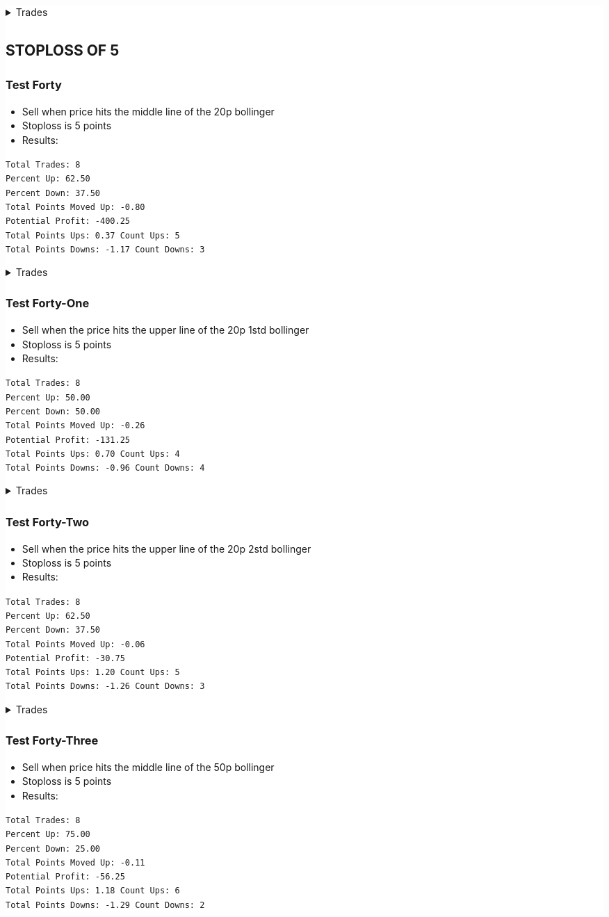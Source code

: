 <details><summary>Trades</summary></details>

## STOPLOSS OF 5

### Test Forty
* Sell when price hits the middle line of the 20p bollinger
* Stoploss is 5 points
* Results:
```
Total Trades: 8
Percent Up: 62.50
Percent Down: 37.50
Total Points Moved Up: -0.80
Potential Profit: -400.25
Total Points Ups: 0.37 Count Ups: 5
Total Points Downs: -1.17 Count Downs: 3
```

<details><summary>Trades</summary></details>

### Test Forty-One
* Sell when the price hits the upper line of the 20p 1std bollinger
* Stoploss is 5 points
* Results:
```
Total Trades: 8
Percent Up: 50.00
Percent Down: 50.00
Total Points Moved Up: -0.26
Potential Profit: -131.25
Total Points Ups: 0.70 Count Ups: 4
Total Points Downs: -0.96 Count Downs: 4
```

<details><summary>Trades</summary></details>

### Test Forty-Two
* Sell when the price hits the upper line of the 20p 2std bollinger
* Stoploss is 5 points
* Results:
```
Total Trades: 8
Percent Up: 62.50
Percent Down: 37.50
Total Points Moved Up: -0.06
Potential Profit: -30.75
Total Points Ups: 1.20 Count Ups: 5
Total Points Downs: -1.26 Count Downs: 3
```

<details><summary>Trades</summary></details>

### Test Forty-Three
* Sell when price hits the middle line of the 50p bollinger
* Stoploss is 5 points
* Results:
```
Total Trades: 8
Percent Up: 75.00
Percent Down: 25.00
Total Points Moved Up: -0.11
Potential Profit: -56.25
Total Points Ups: 1.18 Count Ups: 6
Total Points Downs: -1.29 Count Downs: 2
```